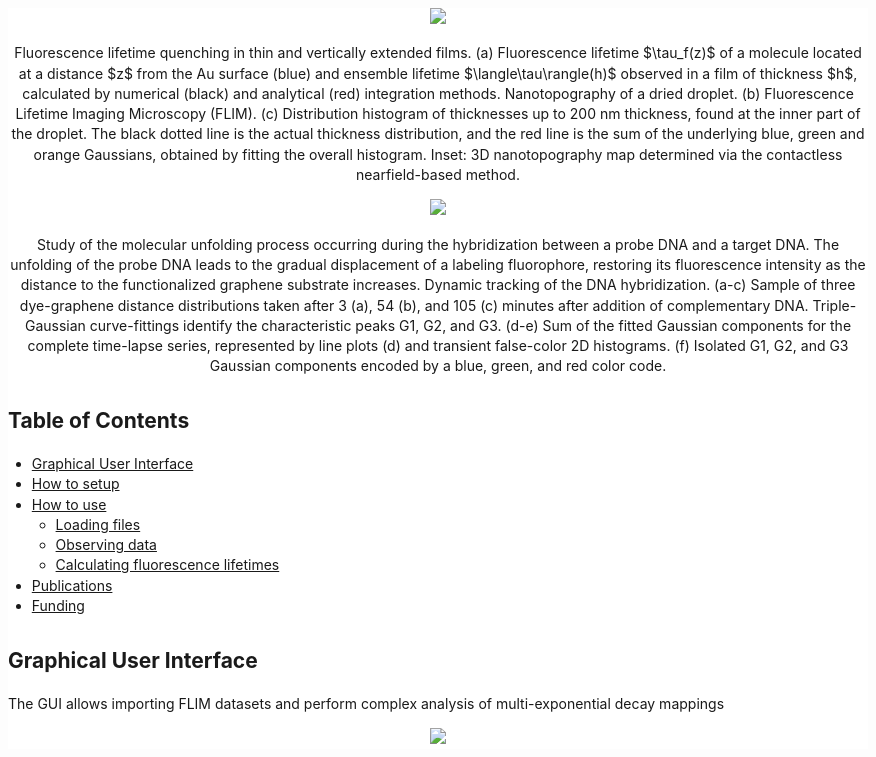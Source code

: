 <p align="center">
<img width=700 src="https://user-images.githubusercontent.com/111191306/184544803-1b80fd2d-5d27-4d41-8e94-eefc1eb339f2.png">
</p>

<p align="center">
Fluorescence lifetime quenching in thin and vertically extended films. (a) Fluorescence lifetime $\tau_f(z)$ of a molecule located at a distance $z$ from the Au surface (blue) and ensemble lifetime $\langle\tau\rangle(h)$ observed in a film of thickness $h$, calculated by numerical (black) and analytical (red) integration methods.
Nanotopography of a dried droplet. (b) Fluorescence Lifetime Imaging Microscopy (FLIM). (c) Distribution histogram of thicknesses up to 200 nm thickness, found at the inner part of the droplet. The black dotted line is the actual thickness distribution, and the red line is the sum of the underlying blue, green and orange Gaussians, obtained by fitting the overall histogram. Inset: 3D nanotopography map determined via the contactless nearfield-based method.
</p>


<p align="center">
<img width=700 src="https://user-images.githubusercontent.com/111191306/184544586-dd380302-1bdd-4d73-8dc6-7f51b11a21a4.png">
</p>

<p align="center">
Study of the molecular unfolding process occurring during the hybridization between a probe DNA and a target DNA. The unfolding of the probe DNA leads to the gradual displacement of a labeling fluorophore, restoring its fluorescence intensity as the distance to the functionalized graphene substrate increases.
Dynamic tracking of the DNA hybridization. (a-c) Sample of three dye-graphene distance distributions taken after 3 (a), 54 (b), and 105 (c) minutes after addition of complementary DNA. Triple-Gaussian curve-fittings identify the characteristic peaks G1, G2, and G3. (d-e) Sum of the fitted Gaussian components for the complete time-lapse series, represented by line plots (d) and transient false-color 2D histograms. (f) Isolated G1, G2, and G3 Gaussian components encoded by a blue, green, and red color code.
</p>

## Table of Contents
- [Graphical User Interface](#gui)
- [How to setup](#how-to-setup)
- [How to use](#how-to-use)
  - [Loading files](#loading-files)
  - [Observing data](#observing-data)
  - [Calculating fluorescence lifetimes](#claculating-fluorescence-lifetimes)
- [Publications](#publications)
- [Funding](#funding)

<a name="gui"/>

## Graphical User Interface

The GUI allows importing FLIM datasets and perform complex analysis of multi-exponential decay mappings

<p align="center">
   <img src="https://user-images.githubusercontent.com/111191306/184532062-b3c7911e-74d6-43aa-a964-32de61cdb257.png">
</p>
